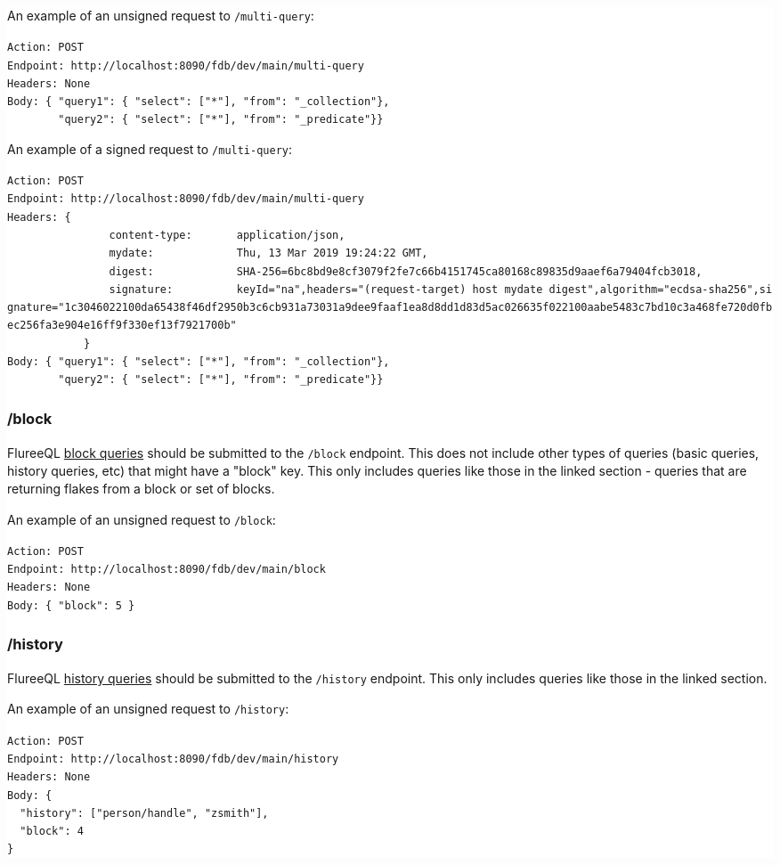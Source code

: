 An example of an unsigned request to `/multi-query`:
```all
Action: POST
Endpoint: http://localhost:8090/fdb/dev/main/multi-query
Headers: None
Body: { "query1": { "select": ["*"], "from": "_collection"}, 
        "query2": { "select": ["*"], "from": "_predicate"}}
```

An example of a signed request to `/multi-query`:

```all
Action: POST
Endpoint: http://localhost:8090/fdb/dev/main/multi-query
Headers: {
                content-type:       application/json,
                mydate:             Thu, 13 Mar 2019 19:24:22 GMT,
                digest:             SHA-256=6bc8bd9e8cf3079f2fe7c66b4151745ca80168c89835d9aaef6a79404fcb3018,
                signature:          keyId="na",headers="(request-target) host mydate digest",algorithm="ecdsa-sha256",signature="1c3046022100da65438f46df2950b3c6cb931a73031a9dee9faaf1ea8d8dd1d83d5ac026635f022100aabe5483c7bd10c3a468fe720d0fbec256fa3e904e16ff9f330ef13f7921700b"
            }
Body: { "query1": { "select": ["*"], "from": "_collection"}, 
        "query2": { "select": ["*"], "from": "_predicate"}}
```

### /block
FlureeQL [block queries](/docs/query/block-query) should be submitted to the `/block` endpoint. This does not include other types of queries (basic queries, history queries, etc) that might have a "block" key. This only includes queries like those in the linked section - queries that are returning flakes from a block or set of blocks. 

An example of an unsigned request to `/block`:
```all
Action: POST
Endpoint: http://localhost:8090/fdb/dev/main/block
Headers: None
Body: { "block": 5 }
```

### /history

FlureeQL [history queries](/docs/query/history-query) should be submitted to the `/history` endpoint. This only includes queries like those in the linked section.

An example of an unsigned request to `/history`:
```all
Action: POST
Endpoint: http://localhost:8090/fdb/dev/main/history
Headers: None
Body: {
  "history": ["person/handle", "zsmith"],
  "block": 4
}
```
